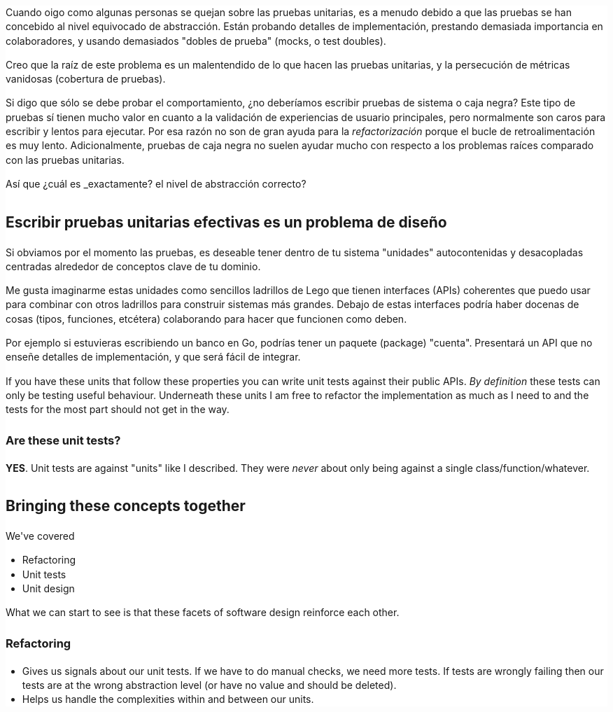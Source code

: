 Cuando oigo como algunas personas se quejan sobre las pruebas unitarias, es a menudo debido a que las pruebas se han concebido al nivel equivocado de abstracción. Están probando detalles de implementación, prestando demasiada importancia en colaboradores, y usando demasiados "dobles de prueba" (mocks, o test doubles).

Creo que la raíz de este problema es un malentendido de lo que hacen las pruebas unitarias, y la persecución de métricas vanidosas (cobertura de pruebas).

Si digo que sólo se debe probar el comportamiento, ¿no deberíamos escribir pruebas de sistema o caja negra? Este tipo de pruebas sí tienen mucho valor en cuanto a la validación de experiencias de usuario principales, pero normalmente son caros para escribir y lentos para ejecutar. Por esa razón no son de gran ayuda para la _refactorización_ porque el bucle de retroalimentación es muy lento. Adicionalmente, pruebas de caja negra no suelen ayudar mucho con respecto a los problemas raíces comparado con las pruebas unitarias.

Así que ¿cuál es _exactamente? el nivel de abstracción correcto?

## Escribir pruebas unitarias efectivas es un problema de diseño

Si obviamos por el momento las pruebas, es deseable tener dentro de tu sistema "unidades" autocontenidas y desacopladas centradas alrededor de conceptos clave de tu dominio.

Me gusta imaginarme estas unidades como sencillos ladrillos de Lego que tienen interfaces (APIs) coherentes que puedo usar para combinar con otros ladrillos para construir sistemas más grandes. Debajo de estas interfaces podría haber docenas de cosas (tipos, funciones, etcétera) colaborando para hacer que funcionen como deben.

Por ejemplo si estuvieras escribiendo un banco en Go, podrías tener un paquete (package) "cuenta". Presentará un API que no enseñe detalles de implementación, y que será fácil de integrar.

If you have these units that follow these properties you can write unit tests against their public APIs. _By definition_ these tests can only be testing useful behaviour. Underneath these units I am free to refactor the implementation as much as I need to and the tests for the most part should not get in the way.

### Are these unit tests?

**YES**. Unit tests are against "units" like I described. They were _never_ about only being against a single class/function/whatever.

## Bringing these concepts together

We've covered

- Refactoring
- Unit tests
- Unit design

What we can start to see is that these facets of software design reinforce each other. 

### Refactoring

- Gives us signals about our unit tests. If we have to do manual checks, we need more tests. If tests are wrongly failing then our tests are at the wrong abstraction level (or have no value and should be deleted).
- Helps us handle the complexities within and between our units.
